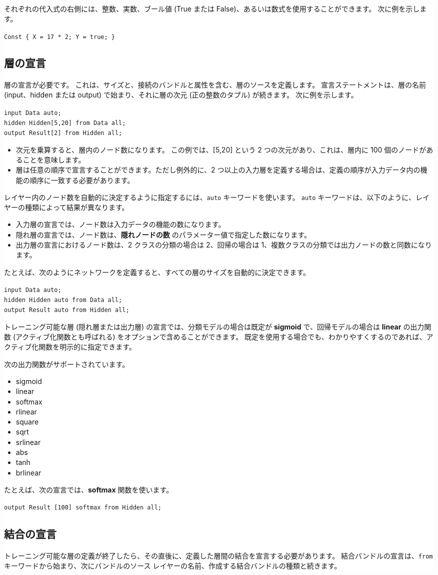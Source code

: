 それぞれの代入式の右側には、整数、実数、ブール値 (True または False)、あるいは数式を使用することができます。 次に例を示します。

`Const { X = 17 * 2; Y = true; }`

## <a name="layer-declaration"></a>層の宣言

層の宣言が必要です。 これは、サイズと、接続のバンドルと属性を含む、層のソースを定義します。 宣言ステートメントは、層の名前 (input、hidden または output) で始まり、それに層の次元 (正の整数のタプル) が続きます。 次に例を示します。

```Net#
input Data auto;
hidden Hidden[5,20] from Data all;
output Result[2] from Hidden all;
```

+ 次元を乗算すると、層内のノード数になります。 この例では、[5,20] という 2 つの次元があり、これは、層内に 100 個のノードがあることを意味します。
+ 層は任意の順序で宣言することができます。ただし例外的に、2 つ以上の入力層を定義する場合は、定義の順序が入力データ内の機能の順序に一致する必要があります。

レイヤー内のノード数を自動的に決定するように指定するには、`auto` キーワードを使います。 `auto` キーワードは、以下のように、レイヤーの種類によって結果が異なります。

+ 入力層の宣言では、ノード数は入力データの機能の数になります。
+ 隠れ層の宣言では、ノード数は、**隠れノードの数** のパラメーター値で指定した数になります。
+ 出力層の宣言におけるノード数は、2 クラスの分類の場合は 2、回帰の場合は 1、複数クラスの分類では出力ノードの数と同数になります。

たとえば、次のようにネットワークを定義すると、すべての層のサイズを自動的に決定できます。

```Net#
input Data auto;
hidden Hidden auto from Data all;
output Result auto from Hidden all;
```

トレーニング可能な層 (隠れ層または出力層) の宣言では、分類モデルの場合は既定が **sigmoid** で、回帰モデルの場合は **linear** の出力関数 (アクティブ化関数とも呼ばれる) をオプションで含めることができます。 既定を使用する場合でも、わかりやすくするのであれば、アクティブ化関数を明示的に指定できます。

次の出力関数がサポートされています。

+ sigmoid
+ linear
+ softmax
+ rlinear
+ square
+ sqrt
+ srlinear
+ abs
+ tanh
+ brlinear

たとえば、次の宣言では、**softmax** 関数を使います。

`output Result [100] softmax from Hidden all;`

## <a name="connection-declaration"></a>結合の宣言

トレーニング可能な層の定義が終了したら、その直後に、定義した層間の結合を宣言する必要があります。 結合バンドルの宣言は、`from` キーワードから始まり、次にバンドルのソース レイヤーの名前、作成する結合バンドルの種類と続きます。
